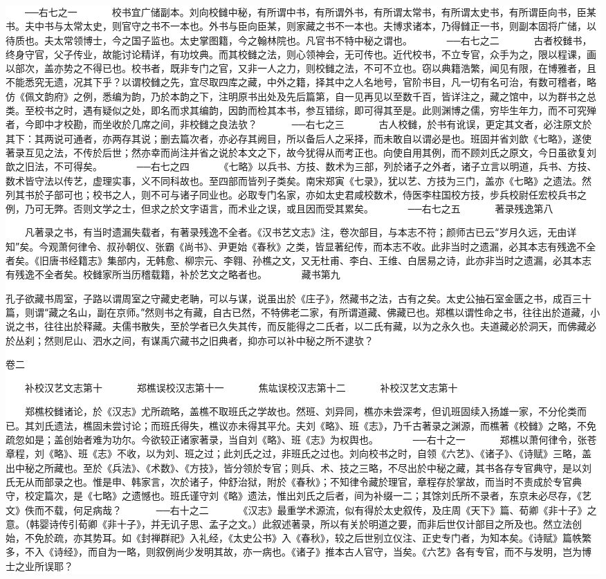 　　──右七之一
　
　　校书宜广储副本。刘向校雠中秘，有所谓中书，有所谓外书，有所谓太常书，有所谓太史书，有所谓臣向书，臣某书。夫中书与太常太史，则官守之书不一本也。外书与臣向臣某，则家藏之书不一本也。夫博求诸本，乃得雠正一书，则副本固将广储，以待质也。夫太常领博士，今之国子监也。太史掌图籍，今之翰林院也。凡官书不特中秘之谓也。
　
　　──右七之二
　
　　古者校雠书，终身守官，父子传业，故能讨论精详，有功坟典。而其校雠之法，则心领神会，无可传也。近代校书，不立专官，众手为之，限以程课，画以部次，盖亦势之不得已也。校书者，既非专门之官，又非一人之力，则校雠之法，不可不立也。窃以典籍浩繁，闻见有限，在博雅者，且不能悉究无遗，况其下乎？以谓校雠之先，宜尽取四库之藏，中外之籍，择其中之人名地号，官阶书目，凡一切有名可治，有数可稽者，略仿《佩文韵府》之例，悉编为韵，乃於本韵之下，注明原书出处及先后篇第，自一见再见以至数千百，皆详注之，藏之馆中，以为群书之总类。至校书之时，遇有疑似之处，即名而求其编韵，因韵而检其本书，参互错综，即可得其至是。此则渊博之儒，穷毕生年力，而不可究殚者，今即中才校勘，而坐收於几席之间，非校雠之良法欤？
　
　　──右七之三
　
　　古人校雠，於书有讹误，更定其文者，必注原文於其下：其两说可通者，亦两存其说；删去篇次者，亦必存其阙目，所以备后人之采择，而未敢自以谓必是也。班固并省刘歆《七略》，遂使著录互见之法，不传於后世；然亦幸而尚注并省之说於本文之下，故今犹得从而考正也。向使自用其例，而不顾刘氏之原文，今日虽欲复刘歆之旧法，不可得矣。
　
　　──右七之四
　
　　《七略》以兵书、方技、数术为三部，列於诸子之外者，诸子立言以明道，兵书、方技、数术皆守法以传艺，虚理实事，义不同科故也。至四部而皆列子类矣。南宋郑寅《七录》，犹以艺、方技为三门，盖亦《七略》之遗法。然列其书於子部可也；校书之人，则不可与诸子同业也。必取专门名家，亦如太史君咸校数术，侍医李柱国校方技，步兵校尉任宏校兵书之例，乃可无弊。否则文学之士，但求之於文字语言，而术业之误，或且因而受其累矣。
　
　　──右七之五
　
　　著录残逸第八

　　凡著录之书，有当时遗漏失载者，有著录残逸不全者。《汉书艺文志》注，卷次部目，与本志不符；颜师古已云“岁月久远，无由详知”矣。今观萧何律令、叔孙朝仪、张霸《尚书》、尹更始《春秋》之类，皆显著纪传，而本志不收。此非当时之遗漏，必其本志有残逸不全者矣。《旧唐书经籍志》集部内，无韩愈、柳宗元、李翱、孙樵之文，又无杜甫、李白、王维、白居易之诗，此亦非当时之遗漏，必其本志有残逸不全者矣。校雠家所当历稽载籍，补於艺文之略者也。
　
　　藏书第九

孔子欲藏书周室，子路以谓周室之守藏史老聃，可以与谋，说虽出於《庄子》，然藏书之法，古有之矣。太史公抽石室金匮之书，成百三十篇，则谓“藏之名山，副在京师。”然则书之有藏，自古已然，不特佛老二家，有所谓道藏、佛藏已也。郑樵以谓性命之书，往往出於道藏，小说之书，往往出於释藏。夫儒书散失，至於学者已久失其传，而反能得之二氏者，以二氏有藏，以为之永久也。夫道藏必於洞天，而佛藏必於丛刹；然则尼山、泗水之间，有谋禹穴藏书之旧典者，抑亦可以补中秘之所不逮欤？






卷二


　　补校汉艺文志第十
　
　　郑樵误校汉志第十一
　
　　焦竑误校汉志第十二
　
　　补校汉艺文志第十

　　郑樵校雠诸论，於《汉志》尤所疏略，盖樵不取班氏之学故也。然班、刘异同，樵亦未尝深考，但讥班固续入扬雄一家，不分伦类而已。其刘氏遗法，樵固未尝讨论；而班氏得失，樵议亦未得其平允。夫刘《略》、班《志》，乃千古著录之渊源，而樵著《校雠》之略，不免疏忽如是；盖创始者难为功尔。今欲较正诸家著录，当自刘《略》、班《志》为权舆也。
　
　　──右十之一
　
　　郑樵以萧何律令，张苍章程，刘《略》、班《志》不收，以为刘、班之过；此刘氏之过，非班氏之过也。刘向校书之时，自领《六艺》、《诸子》、《诗赋》三略，盖出中秘之所藏也。至於《兵法》、《术数》、《方技》，皆分领於专官；则兵、术、技之三略，不尽出於中秘之藏，其书各存专官典守，是以刘氏无从而部录之也。惟是申、韩家言，次於诸子，仲舒治狱，附於《春秋》；不知律令藏於理官，章程存於掌故，而当时不责成於专官典守，校定篇次，是《七略》之遗憾也。班氏谨守刘《略》遗法，惟出刘氏之后者，间为补缀一二；其馀刘氏所不录者，东京未必尽存，《艺文》佚而不载，何足病哉？
　
　　──右十之二
　
　　《汉志》最重学术源流，似有得於太史叙传，及庄周《天下》篇、荀卿《非十子》之意。（韩婴诗传引荀卿《非十子》，并无讥子思、孟子之文。）此叙述著录，所以有关於明道之要，而非后世仅计部目之所及也。然立法创始，不免於疏，亦其势耳。如《封禅群祀》入礼经，《太史公书》入《春秋》，较之后世别立仪注、正史专门者，为知本矣。《诗赋》篇帙繁多，不入《诗经》，而自为一略，则叙例尚少发明其故，亦一病也。《诸子》推本古人官守，当矣。《六艺》各有专官，而不与发明，岂为博士之业所误耶？
　